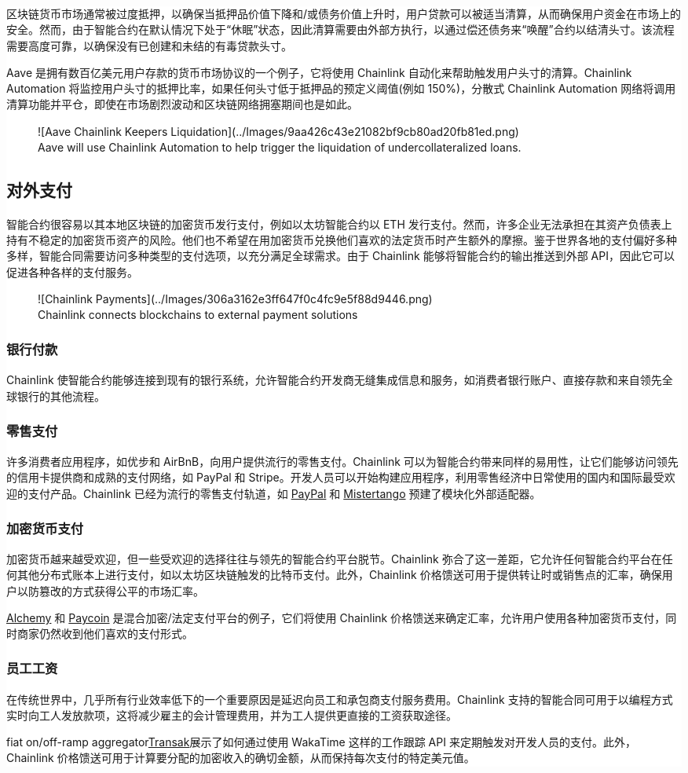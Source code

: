 区块链货币市场通常被过度抵押，以确保当抵押品价值下降和/或债务价值上升时，用户贷款可以被适当清算，从而确保用户资金在市场上的安全。然而，由于智能合约在默认情况下处于“休眠”状态，因此清算需要由外部方执行，以通过偿还债务来“唤醒”合约以结清头寸。该流程需要高度可靠，以确保没有已创建和未结的有毒贷款头寸。

Aave 是拥有数百亿美元用户存款的货币市场协议的一个例子，它将使用 Chainlink 自动化来帮助触发用户头寸的清算。Chainlink Automation 将监控用户头寸的抵押比率，如果任何头寸低于抵押品的预定义阈值(例如 150%)，分散式 Chainlink Automation 网络将调用清算功能并平仓，即使在市场剧烈波动和区块链网络拥塞期间也是如此。

<figure id="attachment_2276" aria-describedby="caption-attachment-2276" style="width: 1920px" class="wp-caption aligncenter">![Aave Chainlink Keepers Liquidation](../Images/9aa426c43e21082bf9cb80ad20fb81ed.png)

<figcaption id="caption-attachment-2276" class="wp-caption-text">Aave will use Chainlink Automation to help trigger the liquidation of undercollateralized loans.</figcaption>

</figure>

## 对外支付

智能合约很容易以其本地区块链的加密货币发行支付，例如以太坊智能合约以 ETH 发行支付。然而，许多企业无法承担在其资产负债表上持有不稳定的加密货币资产的风险。他们也不希望在用加密货币兑换他们喜欢的法定货币时产生额外的摩擦。鉴于世界各地的支付偏好多种多样，智能合同需要访问多种类型的支付选项，以充分满足全球需求。由于 Chainlink 能够将智能合约的输出推送到外部 API，因此它可以促进各种各样的支付服务。

<figure id="attachment_2385" aria-describedby="caption-attachment-2385" style="width: 4548px" class="wp-caption aligncenter">![Chainlink Payments](../Images/306a3162e3ff647f0c4fc9e5f88d9446.png)

<figcaption id="caption-attachment-2385" class="wp-caption-text">Chainlink connects blockchains to external payment solutions</figcaption>

</figure>

### 银行付款

Chainlink 使智能合约能够连接到现有的银行系统，允许智能合约开发商无缝集成信息和服务，如消费者银行账户、直接存款和来自领先全球银行的其他流程。

### 零售支付

许多消费者应用程序，如优步和 AirBnB，向用户提供流行的零售支付。Chainlink 可以为智能合约带来同样的易用性，让它们能够访问领先的信用卡提供商和成熟的支付网络，如 PayPal 和 Stripe。开发人员可以开始构建应用程序，利用零售经济中日常使用的国内和国际最受欢迎的支付产品。Chainlink 已经为流行的零售支付轨道，如 [PayPal](https://github.com/smartcontractkit/paypal-adapter) 和 [Mistertango](https://github.com/smartcontractkit/mistertango-adapter) 预建了模块化外部适配器。

### 加密货币支付

加密货币越来越受欢迎，但一些受欢迎的选择往往与领先的智能合约平台脱节。Chainlink 弥合了这一差距，它允许任何智能合约平台在任何其他分布式账本上进行支付，如以太坊区块链触发的比特币支付。此外，Chainlink 价格馈送可用于提供转让时或销售点的汇率，确保用户以防篡改的方式获得公平的市场汇率。

[Alchemy](https://medium.com/@alchemyGPS/alchemy-pay-to-integrate-chainlink-price-feeds-to-power-defi-products-and-fair-crypto-payments-c5282135a77a) 和 [Paycoin](https://medium.com/payprotocol/paycoin-to-integrate-chainlink-price-feeds-into-its-global-retail-payments-solution-9506d2c5e95) 是混合加密/法定支付平台的例子，它们将使用 Chainlink 价格馈送来确定汇率，允许用户使用各种加密货币支付，同时商家仍然收到他们喜欢的支付形式。

### 员工工资

在传统世界中，几乎所有行业效率低下的一个重要原因是延迟向员工和承包商支付服务费用。Chainlink 支持的智能合同可用于以编程方式实时向工人发放款项，这将减少雇主的会计管理费用，并为工人提供更直接的工资获取途径。

fiat on/off-ramp aggregator[Transak](https://medium.com/@transak/transak-integrates-with-chainlink-to-connect-smart-contracts-with-fiat-crypto-payment-gateways-4cd7c54ab3c4)展示了如何通过使用 WakaTime 这样的工作跟踪 API 来定期触发对开发人员的支付。此外，Chainlink 价格馈送可用于计算要分配的加密收入的确切金额，从而保持每次支付的特定美元值。
